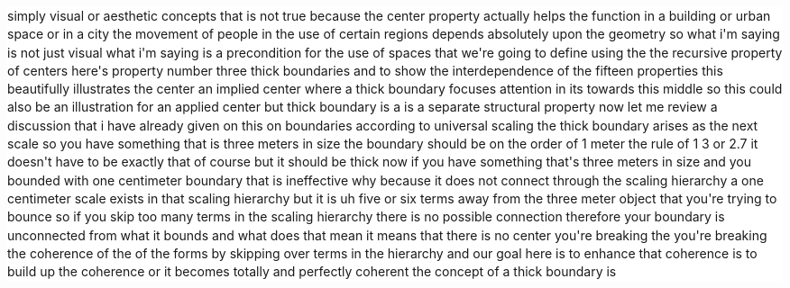 simply visual or aesthetic concepts that
is not true
because the center property
actually helps the function in a
building or
urban space or in a city the
movement of people in the use of certain
regions depends absolutely upon the
geometry
so what i'm saying is not just visual
what i'm saying
is a precondition for the use of
spaces that we're going to define
using the the recursive property of
centers
here's property number three thick
boundaries and
to show the interdependence of the
fifteen properties this
beautifully illustrates the center
an implied center where a thick boundary
focuses attention in its towards this
middle so this could also be an
illustration for an applied center
but thick boundary is a is a separate
structural property
now let me review a discussion that i
have already given on this
on boundaries according to universal
scaling
the thick boundary arises as the next
scale so you have something that is
three meters in size the boundary
should be on the order of 1 meter the
rule of 1 3 or 2.7
it doesn't have to be exactly that of
course but it should be thick
now if you have something that's three
meters in size and you bounded with one
centimeter boundary that is ineffective
why
because it does not connect through the
scaling hierarchy
a one centimeter
scale exists in that scaling hierarchy
but it is uh
five or six terms away from the three
meter object that you're trying to
bounce
so if you skip too many
terms in the scaling hierarchy there is
no possible connection
therefore your boundary is unconnected
from what it bounds
and what does that mean it means that
there is no center
you're breaking the you're breaking the
coherence of the
of the forms by skipping over
terms in the hierarchy and our goal
here is to enhance that coherence is to
build up the coherence or it becomes
totally and perfectly coherent
the concept of a thick boundary is